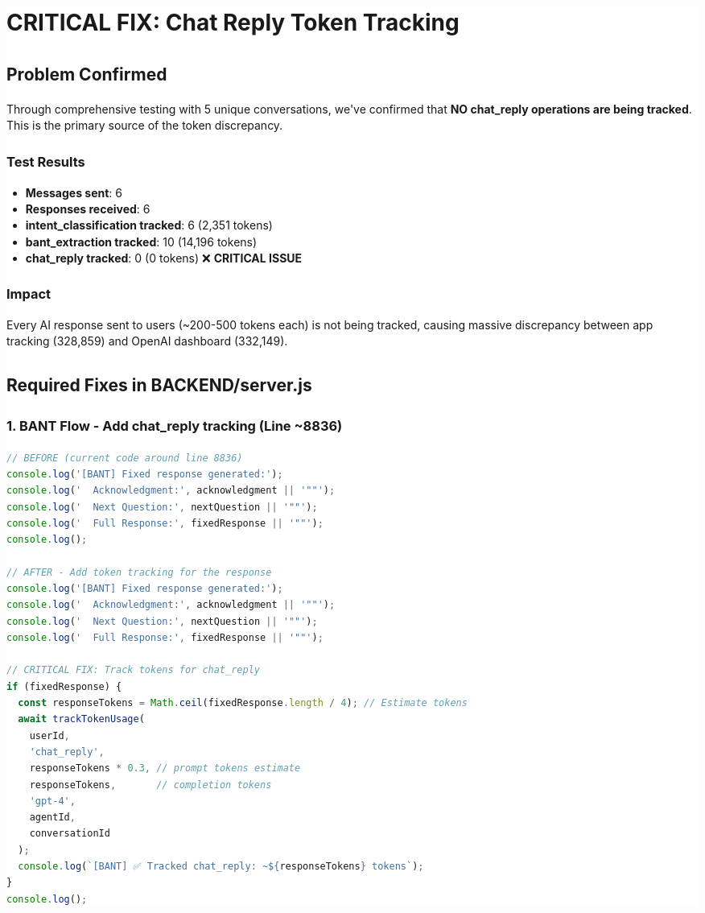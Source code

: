 # CRITICAL FIX: Chat Reply Token Tracking

## Problem Confirmed
Through comprehensive testing with 5 unique conversations, we've confirmed that **NO chat_reply operations are being tracked**. This is the primary source of the token discrepancy.

### Test Results
- **Messages sent**: 6
- **Responses received**: 6  
- **intent_classification tracked**: 6 (2,351 tokens)
- **bant_extraction tracked**: 10 (14,196 tokens)
- **chat_reply tracked**: 0 (0 tokens) ❌ **CRITICAL ISSUE**

### Impact
Every AI response sent to users (~200-500 tokens each) is not being tracked, causing massive discrepancy between app tracking (328,859) and OpenAI dashboard (332,149).

## Required Fixes in BACKEND/server.js

### 1. BANT Flow - Add chat_reply tracking (Line ~8836)
```javascript
// BEFORE (current code around line 8836)
console.log('[BANT] Fixed response generated:');
console.log('  Acknowledgment:', acknowledgment || '""');
console.log('  Next Question:', nextQuestion || '""');
console.log('  Full Response:', fixedResponse || '""');
console.log();

// AFTER - Add token tracking for the response
console.log('[BANT] Fixed response generated:');
console.log('  Acknowledgment:', acknowledgment || '""');
console.log('  Next Question:', nextQuestion || '""');
console.log('  Full Response:', fixedResponse || '""');

// CRITICAL FIX: Track tokens for chat_reply
if (fixedResponse) {
  const responseTokens = Math.ceil(fixedResponse.length / 4); // Estimate tokens
  await trackTokenUsage(
    userId,
    'chat_reply',
    responseTokens * 0.3, // prompt tokens estimate
    responseTokens,       // completion tokens
    'gpt-4',
    agentId,
    conversationId
  );
  console.log(`[BANT] ✅ Tracked chat_reply: ~${responseTokens} tokens`);
}
console.log();
```
